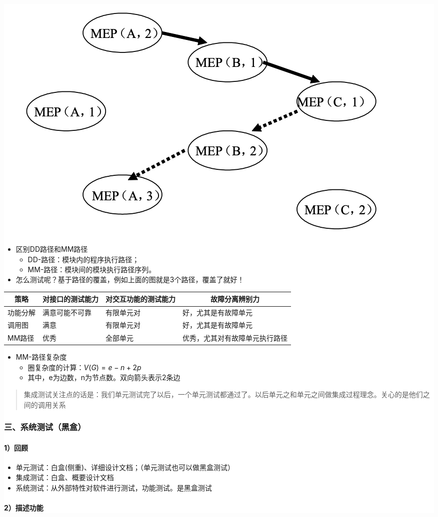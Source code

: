 ![](./Chapter08.assets/截屏2023-05-16%2019.02.43.png)

- 区别DD路径和MM路径
	- DD-路径：模块内的程序执行路径；
	- MM-路径：模块间的模块执行路径序列。
- 怎么测试呢？基于路径的覆盖，例如上面的图就是3个路径，覆盖了就好！

| 策略     | 对接口的测试能力 | 对交互功能的测试能力 | 故障分离辨别力                 |
| -------- | ---------------- | -------------------- | ------------------------------ |
| 功能分解 | 满意可能不可靠   | 有限单元对           | 好，尤其是有故障单元           |
| 调用图   | 满意             | 有限单元对           | 好，尤其是有故障单元           |
| MM路径   | 优秀             | 全部单元             | 优秀，尤其对有故障单元执行路径 |

- MM-路径复杂度
	- 圈复杂度的计算：$V(G)=e-n+2p$
	- 其中，e为边数，n为节点数。双向箭头表示2条边

> 集成测试关注点的话是：我们单元测试完了以后，一个单元测试都通过了。以后单元之和单元之间做集成过程理念。关心的是他们之间的调用关系

### 三、系统测试（黑盒）

#### 1）回顾

- 单元测试：白盒(侧重)、详细设计文档；（单元测试也可以做黑盒测试）
- 集成测试：白盒、概要设计文档
- 系统测试：从外部特性对软件进行测试，功能测试。是黑盒测试

#### 2）描述功能
